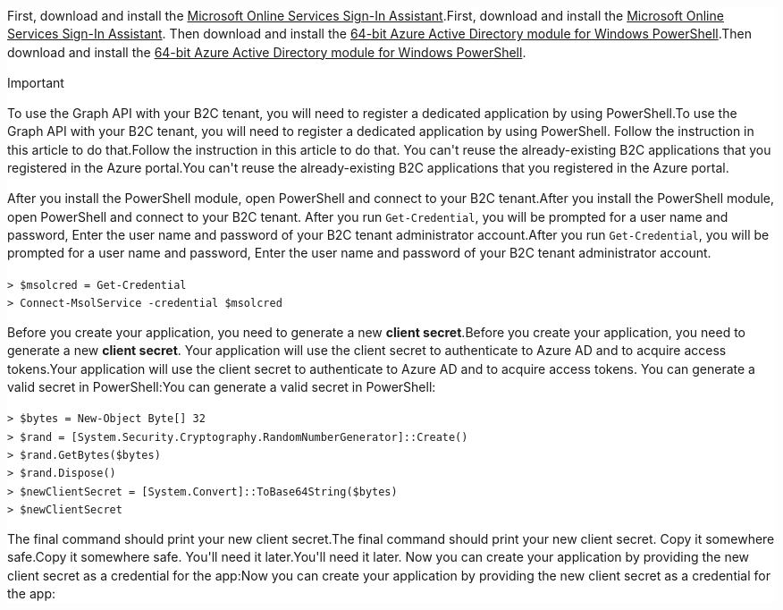 <span data-ttu-id="d6dae-127">First, download and install the [Microsoft Online Services Sign-In Assistant](http://go.microsoft.com/fwlink/?LinkID=286152).</span><span class="sxs-lookup"><span data-stu-id="d6dae-127">First, download and install the [Microsoft Online Services Sign-In Assistant](http://go.microsoft.com/fwlink/?LinkID=286152).</span></span> <span data-ttu-id="d6dae-128">Then download and install the [64-bit Azure Active Directory module for Windows PowerShell](http://go.microsoft.com/fwlink/p/?linkid=236297).</span><span class="sxs-lookup"><span data-stu-id="d6dae-128">Then download and install the [64-bit Azure Active Directory module for Windows PowerShell](http://go.microsoft.com/fwlink/p/?linkid=236297).</span></span>

> [!IMPORTANT]
> <span data-ttu-id="d6dae-129">To use the Graph API with your B2C tenant, you will need to register a dedicated application by using PowerShell.</span><span class="sxs-lookup"><span data-stu-id="d6dae-129">To use the Graph API with your B2C tenant, you will need to register a dedicated application by using PowerShell.</span></span> <span data-ttu-id="d6dae-130">Follow the instruction in this article to do that.</span><span class="sxs-lookup"><span data-stu-id="d6dae-130">Follow the instruction in this article to do that.</span></span> <span data-ttu-id="d6dae-131">You can't reuse the already-existing B2C applications that you registered in the Azure portal.</span><span class="sxs-lookup"><span data-stu-id="d6dae-131">You can't reuse the already-existing B2C applications that you registered in the Azure portal.</span></span>
> 
> 

<span data-ttu-id="d6dae-132">After you install the PowerShell module, open PowerShell and connect to your B2C tenant.</span><span class="sxs-lookup"><span data-stu-id="d6dae-132">After you install the PowerShell module, open PowerShell and connect to your B2C tenant.</span></span> <span data-ttu-id="d6dae-133">After you run `Get-Credential`, you will be prompted for a user name and password, Enter the user name and password of your B2C tenant administrator account.</span><span class="sxs-lookup"><span data-stu-id="d6dae-133">After you run `Get-Credential`, you will be prompted for a user name and password, Enter the user name and password of your B2C tenant administrator account.</span></span>

```
> $msolcred = Get-Credential
> Connect-MsolService -credential $msolcred
```

<span data-ttu-id="d6dae-134">Before you create your application, you need to generate a new **client secret**.</span><span class="sxs-lookup"><span data-stu-id="d6dae-134">Before you create your application, you need to generate a new **client secret**.</span></span>  <span data-ttu-id="d6dae-135">Your application will use the client secret to authenticate to Azure AD and to acquire access tokens.</span><span class="sxs-lookup"><span data-stu-id="d6dae-135">Your application will use the client secret to authenticate to Azure AD and to acquire access tokens.</span></span> <span data-ttu-id="d6dae-136">You can generate a valid secret in PowerShell:</span><span class="sxs-lookup"><span data-stu-id="d6dae-136">You can generate a valid secret in PowerShell:</span></span>

```
> $bytes = New-Object Byte[] 32
> $rand = [System.Security.Cryptography.RandomNumberGenerator]::Create()
> $rand.GetBytes($bytes)
> $rand.Dispose()
> $newClientSecret = [System.Convert]::ToBase64String($bytes)
> $newClientSecret
```

<span data-ttu-id="d6dae-137">The final command should print your new client secret.</span><span class="sxs-lookup"><span data-stu-id="d6dae-137">The final command should print your new client secret.</span></span> <span data-ttu-id="d6dae-138">Copy it somewhere safe.</span><span class="sxs-lookup"><span data-stu-id="d6dae-138">Copy it somewhere safe.</span></span> <span data-ttu-id="d6dae-139">You'll need it later.</span><span class="sxs-lookup"><span data-stu-id="d6dae-139">You'll need it later.</span></span> <span data-ttu-id="d6dae-140">Now you can create your application by providing the new client secret as a credential for the app:</span><span class="sxs-lookup"><span data-stu-id="d6dae-140">Now you can create your application by providing the new client secret as a credential for the app:</span></span>

